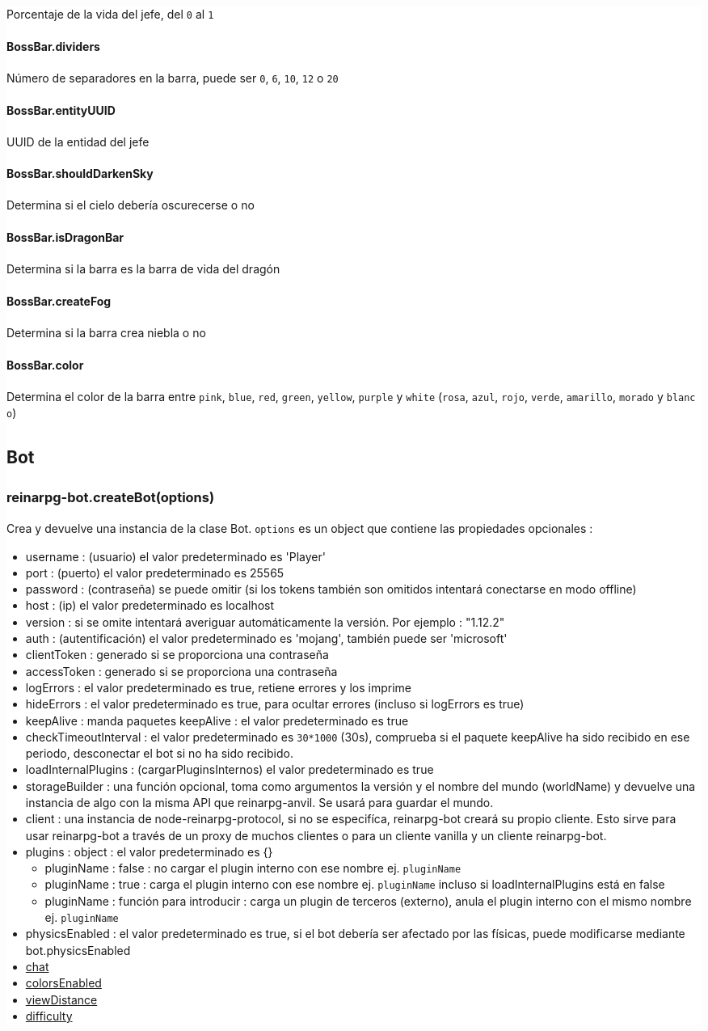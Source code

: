 Porcentaje de la vida del jefe, del `0` al `1`

#### BossBar.dividers

Número de separadores en la barra, puede ser `0`, `6`, `10`, `12` o `20`

#### BossBar.entityUUID

UUID de la entidad del jefe

#### BossBar.shouldDarkenSky

Determina si el cielo debería oscurecerse o no

#### BossBar.isDragonBar

Determina si la barra es la barra de vida del dragón

#### BossBar.createFog

Determina si la barra crea niebla o no

#### BossBar.color

Determina el color de la barra entre `pink`, `blue`, `red`, `green`, `yellow`, `purple` y `white` (`rosa`, `azul`, `rojo`, `verde`, `amarillo`, `morado` y `blanco`)

## Bot

### reinarpg-bot.createBot(options)

Crea y devuelve una instancia de la clase Bot.
`options` es un object que contiene las propiedades opcionales :
 * username : (usuario) el valor predeterminado es 'Player'
 * port : (puerto) el valor predeterminado es 25565
 * password : (contraseña) se puede omitir (si los tokens también son omitidos intentará conectarse en modo offline)
 * host : (ip) el valor predeterminado es localhost
 * version : si se omite intentará averiguar automáticamente la versión. Por ejemplo : "1.12.2"
 * auth : (autentificación) el valor predeterminado es 'mojang', también puede ser 'microsoft'
 * clientToken : generado si se proporciona una contraseña
 * accessToken : generado si se proporciona una contraseña
 * logErrors : el valor predeterminado es true, retiene errores y los imprime
 * hideErrors : el valor predeterminado es true, para ocultar errores (incluso si logErrors es true)
 * keepAlive : manda paquetes keepAlive : el valor predeterminado es true
 * checkTimeoutInterval : el valor predeterminado es `30*1000` (30s), comprueba si el paquete keepAlive ha sido recibido en ese periodo, desconectar el bot si no ha sido recibido.
 * loadInternalPlugins : (cargarPluginsInternos) el valor predeterminado es true
 * storageBuilder : una función opcional, toma como argumentos la versión y el nombre del mundo (worldName) y devuelve una instancia de algo con la misma API que reinarpg-anvil. Se usará para guardar el mundo.
 * client : una instancia de node-reinarpg-protocol, si no se especifíca, reinarpg-bot creará su propio cliente. Esto sirve para usar reinarpg-bot a través de un proxy de muchos clientes o para un cliente vanilla y un cliente reinarpg-bot.
 * plugins : object : el valor predeterminado es {}
   - pluginName : false : no cargar el plugin interno con ese nombre ej. `pluginName`
   - pluginName : true : carga el plugin interno con ese nombre ej. `pluginName` incluso si loadInternalPlugins está en false
   - pluginName : función para introducir : carga un plugin de terceros (externo), anula el plugin interno con el mismo nombre ej. `pluginName`
 * physicsEnabled : el valor predeterminado es true, si el bot debería ser afectado por las físicas, puede modificarse mediante bot.physicsEnabled
 * [chat](#bot.settings.chat)
 * [colorsEnabled](#bot.settings.colorsEnabled)
 * [viewDistance](#bot.settings.viewDistance)
 * [difficulty](#bot.settings.difficulty)